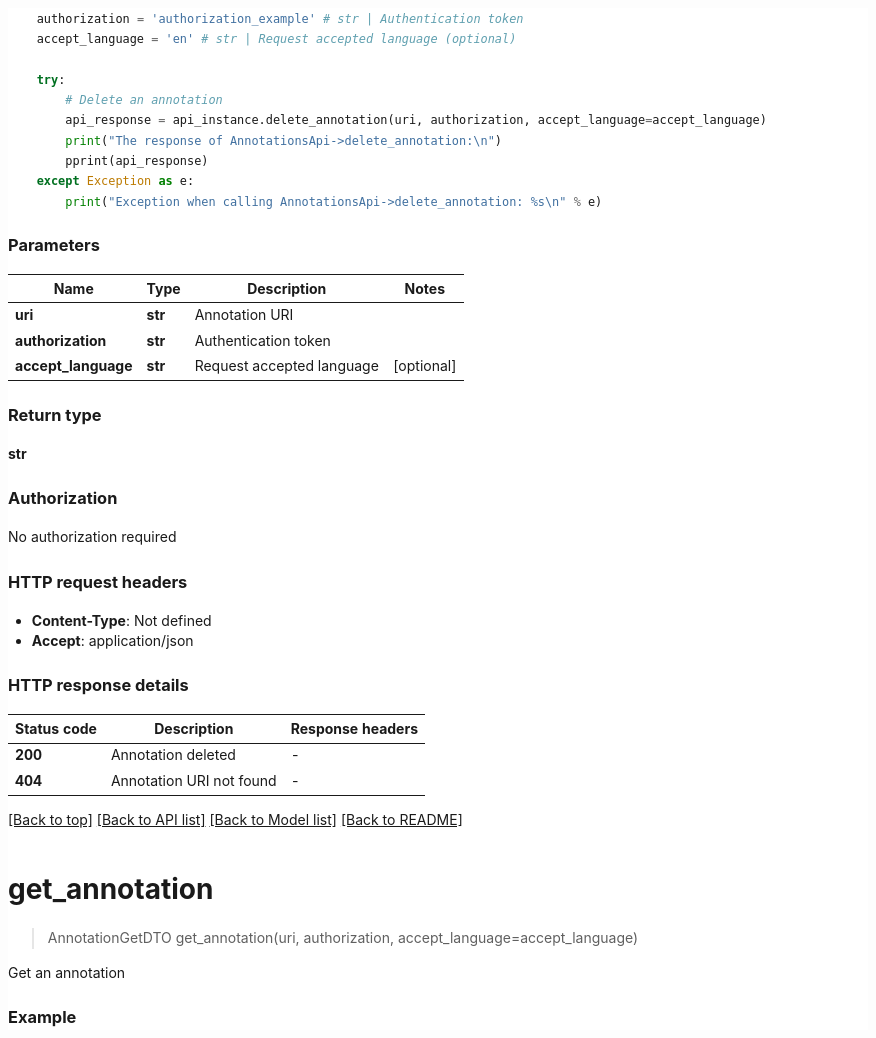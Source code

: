 ```python
    authorization = 'authorization_example' # str | Authentication token
    accept_language = 'en' # str | Request accepted language (optional)

    try:
        # Delete an annotation
        api_response = api_instance.delete_annotation(uri, authorization, accept_language=accept_language)
        print("The response of AnnotationsApi->delete_annotation:\n")
        pprint(api_response)
    except Exception as e:
        print("Exception when calling AnnotationsApi->delete_annotation: %s\n" % e)
```



### Parameters


Name | Type | Description  | Notes
------------- | ------------- | ------------- | -------------
 **uri** | **str**| Annotation URI | 
 **authorization** | **str**| Authentication token | 
 **accept_language** | **str**| Request accepted language | [optional] 

### Return type

**str**

### Authorization

No authorization required

### HTTP request headers

 - **Content-Type**: Not defined
 - **Accept**: application/json

### HTTP response details

| Status code | Description | Response headers |
|-------------|-------------|------------------|
**200** | Annotation deleted |  -  |
**404** | Annotation URI not found |  -  |

[[Back to top]](#) [[Back to API list]](../README.md#documentation-for-api-endpoints) [[Back to Model list]](../README.md#documentation-for-models) [[Back to README]](../README.md)

# **get_annotation**
> AnnotationGetDTO get_annotation(uri, authorization, accept_language=accept_language)

Get an annotation

### Example
